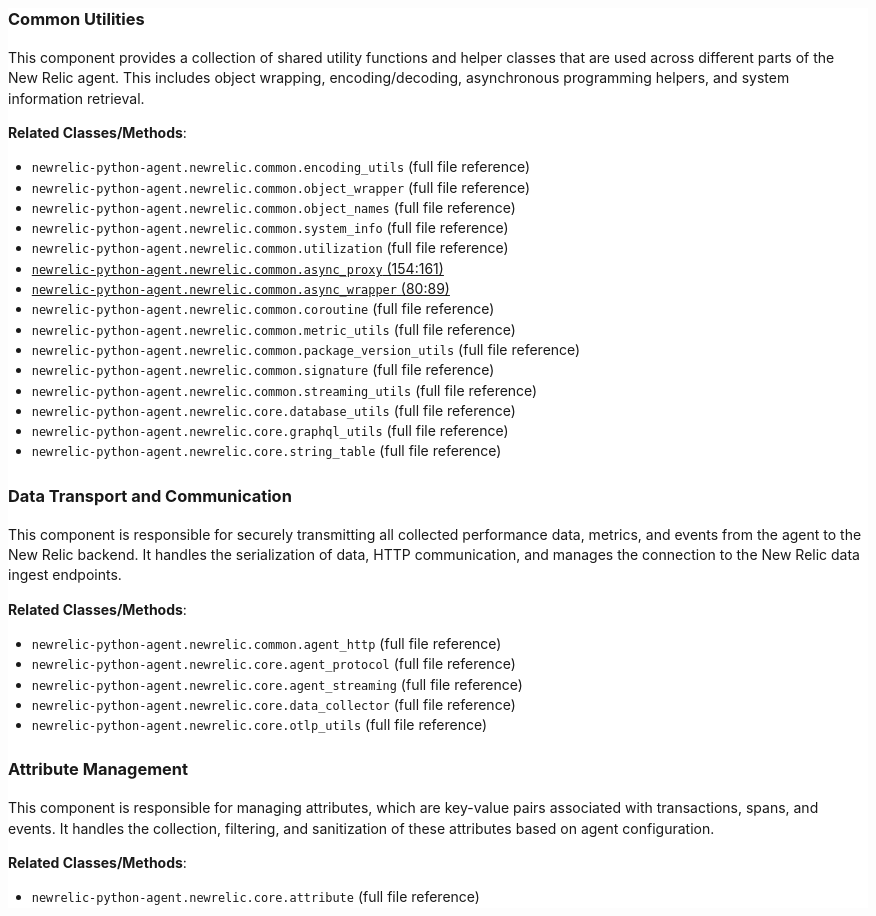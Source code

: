 
### Common Utilities
This component provides a collection of shared utility functions and helper classes that are used across different parts of the New Relic agent. This includes object wrapping, encoding/decoding, asynchronous programming helpers, and system information retrieval.


**Related Classes/Methods**:

- `newrelic-python-agent.newrelic.common.encoding_utils` (full file reference)
- `newrelic-python-agent.newrelic.common.object_wrapper` (full file reference)
- `newrelic-python-agent.newrelic.common.object_names` (full file reference)
- `newrelic-python-agent.newrelic.common.system_info` (full file reference)
- `newrelic-python-agent.newrelic.common.utilization` (full file reference)
- <a href="https://github.com/newrelic/newrelic-python-agent/blob/master/newrelic/common/async_proxy.py#L154-L161" target="_blank" rel="noopener noreferrer">`newrelic-python-agent.newrelic.common.async_proxy` (154:161)</a>
- <a href="https://github.com/newrelic/newrelic-python-agent/blob/master/newrelic/common/async_wrapper.py#L80-L89" target="_blank" rel="noopener noreferrer">`newrelic-python-agent.newrelic.common.async_wrapper` (80:89)</a>
- `newrelic-python-agent.newrelic.common.coroutine` (full file reference)
- `newrelic-python-agent.newrelic.common.metric_utils` (full file reference)
- `newrelic-python-agent.newrelic.common.package_version_utils` (full file reference)
- `newrelic-python-agent.newrelic.common.signature` (full file reference)
- `newrelic-python-agent.newrelic.common.streaming_utils` (full file reference)
- `newrelic-python-agent.newrelic.core.database_utils` (full file reference)
- `newrelic-python-agent.newrelic.core.graphql_utils` (full file reference)
- `newrelic-python-agent.newrelic.core.string_table` (full file reference)


### Data Transport and Communication
This component is responsible for securely transmitting all collected performance data, metrics, and events from the agent to the New Relic backend. It handles the serialization of data, HTTP communication, and manages the connection to the New Relic data ingest endpoints.


**Related Classes/Methods**:

- `newrelic-python-agent.newrelic.common.agent_http` (full file reference)
- `newrelic-python-agent.newrelic.core.agent_protocol` (full file reference)
- `newrelic-python-agent.newrelic.core.agent_streaming` (full file reference)
- `newrelic-python-agent.newrelic.core.data_collector` (full file reference)
- `newrelic-python-agent.newrelic.core.otlp_utils` (full file reference)


### Attribute Management
This component is responsible for managing attributes, which are key-value pairs associated with transactions, spans, and events. It handles the collection, filtering, and sanitization of these attributes based on agent configuration.


**Related Classes/Methods**:

- `newrelic-python-agent.newrelic.core.attribute` (full file reference)


